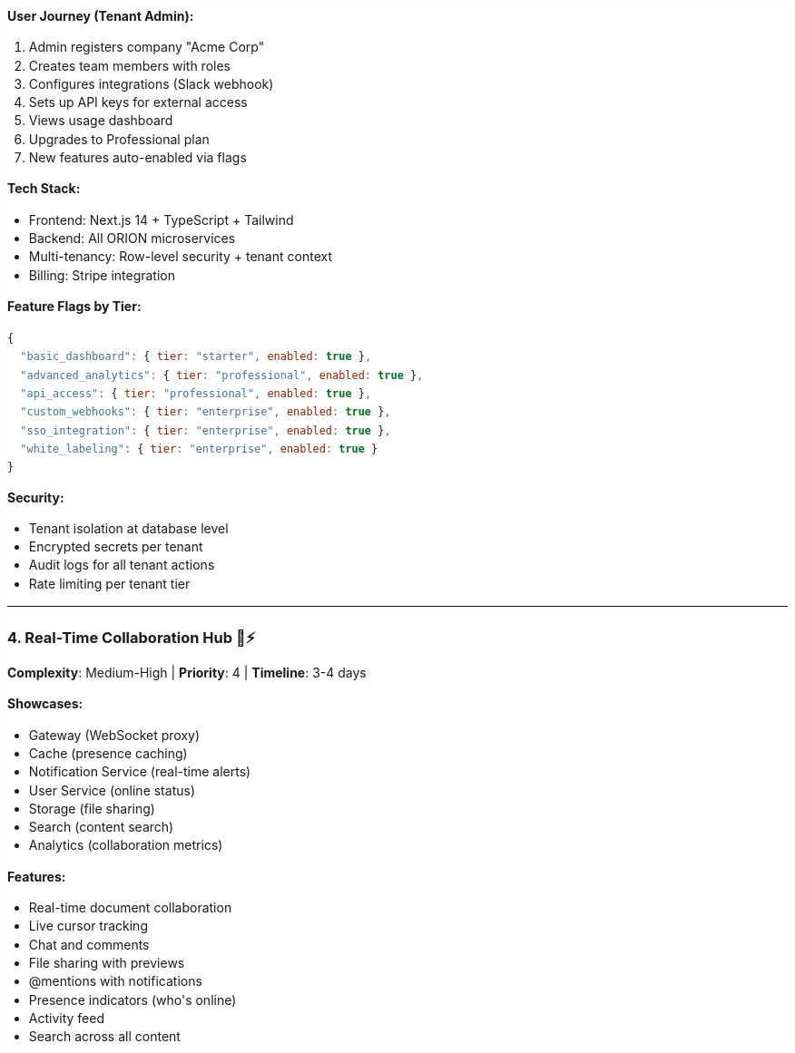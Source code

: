 **User Journey (Tenant Admin):**
1. Admin registers company "Acme Corp"
2. Creates team members with roles
3. Configures integrations (Slack webhook)
4. Sets up API keys for external access
5. Views usage dashboard
6. Upgrades to Professional plan
7. New features auto-enabled via flags

**Tech Stack:**
- Frontend: Next.js 14 + TypeScript + Tailwind
- Backend: All ORION microservices
- Multi-tenancy: Row-level security + tenant context
- Billing: Stripe integration

**Feature Flags by Tier:**
```javascript
{
  "basic_dashboard": { tier: "starter", enabled: true },
  "advanced_analytics": { tier: "professional", enabled: true },
  "api_access": { tier: "professional", enabled: true },
  "custom_webhooks": { tier: "enterprise", enabled: true },
  "sso_integration": { tier: "enterprise", enabled: true },
  "white_labeling": { tier: "enterprise", enabled: true }
}
```

**Security:**
- Tenant isolation at database level
- Encrypted secrets per tenant
- Audit logs for all tenant actions
- Rate limiting per tenant tier

---

### 4. **Real-Time Collaboration Hub** 👥⚡
**Complexity**: Medium-High | **Priority**: 4 | **Timeline**: 3-4 days

**Showcases:**
- Gateway (WebSocket proxy)
- Cache (presence caching)
- Notification Service (real-time alerts)
- User Service (online status)
- Storage (file sharing)
- Search (content search)
- Analytics (collaboration metrics)

**Features:**
- Real-time document collaboration
- Live cursor tracking
- Chat and comments
- File sharing with previews
- @mentions with notifications
- Presence indicators (who's online)
- Activity feed
- Search across all content
